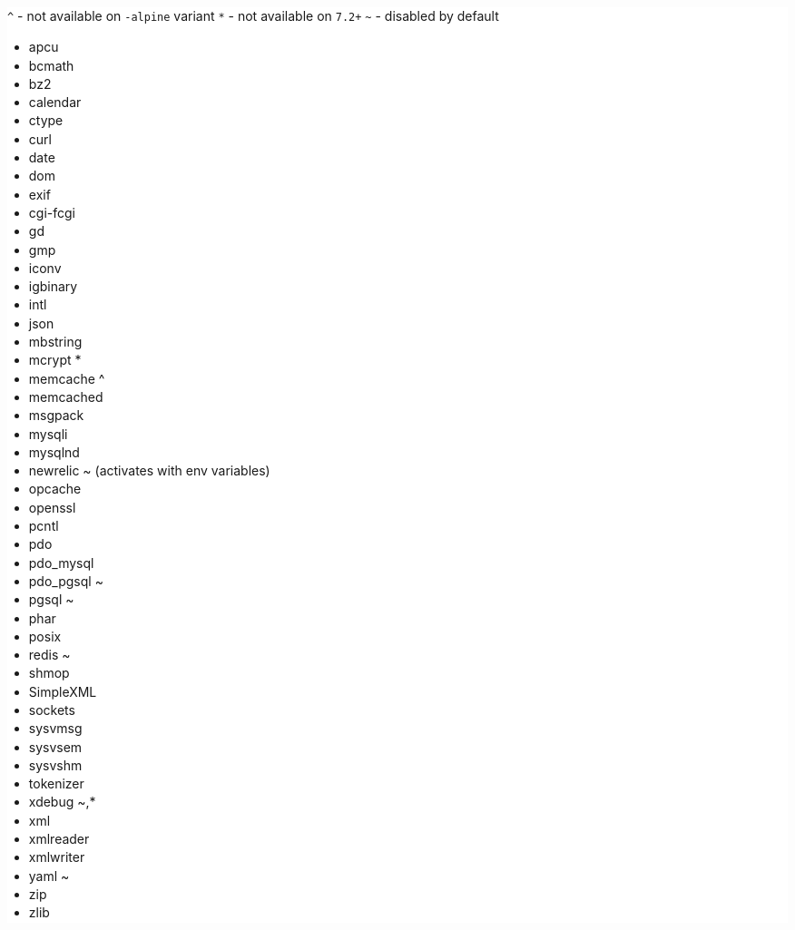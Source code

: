 `^`  - not available on `-alpine` variant
`*`  - not available on `7.2+`
`~`  - disabled by default

  - apcu
  - bcmath
  - bz2
  - calendar
  - ctype
  - curl
  - date
  - dom
  - exif
  - cgi-fcgi
  - gd
  - gmp
  - iconv
  - igbinary
  - intl
  - json
  - mbstring
  - mcrypt *
  - memcache ^
  - memcached
  - msgpack
  - mysqli
  - mysqlnd
  - newrelic ~ (activates with env variables)
  - opcache
  - openssl
  - pcntl
  - pdo
  - pdo_mysql
  - pdo_pgsql ~
  - pgsql ~
  - phar
  - posix
  - redis ~
  - shmop
  - SimpleXML
  - sockets
  - sysvmsg
  - sysvsem
  - sysvshm
  - tokenizer
  - xdebug ~,*
  - xml
  - xmlreader
  - xmlwriter
  - yaml ~
  - zip
  - zlib
